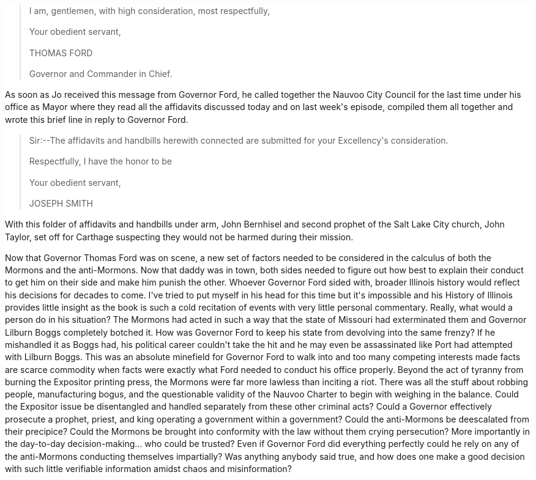 > I am, gentlemen, with high consideration, most respectfully,
>
> Your obedient servant,
>
> THOMAS FORD
>
> Governor and Commander in Chief.

As soon as Jo received this message from Governor Ford, he called
together the Nauvoo City Council for the last time under his office as
Mayor where they read all the affidavits discussed today and on last
week's episode, compiled them all together and wrote this brief line in
reply to Governor Ford.

> Sir:\--The affidavits and handbills herewith connected are submitted
> for your Excellency's consideration.
>
> Respectfully, I have the honor to be
>
> Your obedient servant,
>
> JOSEPH SMITH

With this folder of affidavits and handbills under arm, John Bernhisel
and second prophet of the Salt Lake City church, John Taylor, set off
for Carthage suspecting they would not be harmed during their mission.

Now that Governor Thomas Ford was on scene, a new set of factors needed
to be considered in the calculus of both the Mormons and the
anti-Mormons. Now that daddy was in town, both sides needed to figure
out how best to explain their conduct to get him on their side and make
him punish the other. Whoever Governor Ford sided with, broader Illinois
history would reflect his decisions for decades to come. I've tried to
put myself in his head for this time but it's impossible and his History
of Illinois provides little insight as the book is such a cold
recitation of events with very little personal commentary. Really, what
would a person do in his situation? The Mormons had acted in such a way
that the state of Missouri had exterminated them and Governor Lilburn
Boggs completely botched it. How was Governor Ford to keep his state
from devolving into the same frenzy? If he mishandled it as Boggs had,
his political career couldn't take the hit and he may even be
assassinated like Port had attempted with Lilburn Boggs. This was an
absolute minefield for Governor Ford to walk into and too many competing
interests made facts are scarce commodity when facts were exactly what
Ford needed to conduct his office properly. Beyond the act of tyranny
from burning the Expositor printing press, the Mormons were far more
lawless than inciting a riot. There was all the stuff about robbing
people, manufacturing bogus, and the questionable validity of the Nauvoo
Charter to begin with weighing in the balance. Could the Expositor issue
be disentangled and handled separately from these other criminal acts?
Could a Governor effectively prosecute a prophet, priest, and king
operating a government within a government? Could the anti-Mormons be
deescalated from their precipice? Could the Mormons be brought into
conformity with the law without them crying persecution? More
importantly in the day-to-day decision-making... who could be trusted?
Even if Governor Ford did everything perfectly could he rely on any of
the anti-Mormons conducting themselves impartially? Was anything anybody
said true, and how does one make a good decision with such little
verifiable information amidst chaos and misinformation?
